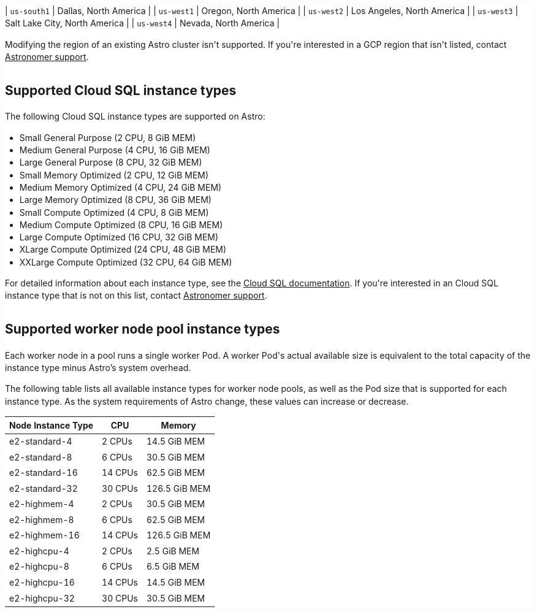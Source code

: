 | `us-south1`               | Dallas, North America         |
| `us-west1`                | Oregon, North America         |
| `us-west2`                | Los Angeles, North America    |
| `us-west3`                | Salt Lake City, North America |
| `us-west4`                | Nevada, North America         |

Modifying the region of an existing Astro cluster isn't supported. If you're interested in a GCP region that isn't listed, contact [Astronomer support](https://cloud.astronomer.io/open-support-request).

## Supported Cloud SQL instance types

The following Cloud SQL instance types are supported on Astro:

- Small General Purpose (2 CPU, 8 GiB MEM)
- Medium General Purpose (4 CPU, 16 GiB MEM)
- Large General Purpose (8 CPU, 32 GiB MEM)
- Small Memory Optimized (2 CPU, 12 GiB MEM)
- Medium Memory Optimized (4 CPU, 24 GiB MEM)
- Large Memory Optimized (8 CPU, 36 GiB MEM)
- Small Compute Optimized (4 CPU, 8 GiB MEM)
- Medium Compute Optimized (8 CPU, 16 GiB MEM)
- Large Compute Optimized (16 CPU, 32 GiB MEM)
- XLarge Compute Optimized (24 CPU, 48 GiB MEM)
- XXLarge Compute Optimized (32 CPU, 64 GiB MEM)

For detailed information about each instance type, see the [Cloud SQL documentation](https://cloud.google.com/sql). If you're interested in an Cloud SQL instance type that is not on this list, contact [Astronomer support](https://cloud.astronomer.io/open-support-request).

## Supported worker node pool instance types



Each worker node in a pool runs a single worker Pod. A worker Pod's actual available size is equivalent to the total capacity of the instance type minus Astro’s system overhead.

The following table lists all available instance types for worker node pools, as well as the Pod size that is supported for each instance type. As the system requirements of Astro change, these values can increase or decrease.

| Node Instance Type | CPU     | Memory        |
| ------------------ | ------- | ------------- |
| e2-standard-4      | 2 CPUs  | 14.5 GiB MEM  |
| e2-standard-8      | 6 CPUs  | 30.5 GiB MEM  |
| e2-standard-16     | 14 CPUs | 62.5 GiB MEM  |
| e2-standard-32     | 30 CPUs | 126.5 GiB MEM |
| e2-highmem-4       | 2 CPUs  | 30.5 GiB MEM  |
| e2-highmem-8       | 6 CPUs  | 62.5 GiB MEM  |
| e2-highmem-16      | 14 CPUs | 126.5 GiB MEM |
| e2-highcpu-4       | 2 CPUs  | 2.5 GiB MEM   |
| e2-highcpu-8       | 6 CPUs  | 6.5 GiB MEM   |
| e2-highcpu-16      | 14 CPUs | 14.5 GiB MEM  |
| e2-highcpu-32      | 30 CPUs | 30.5 GiB MEM  |